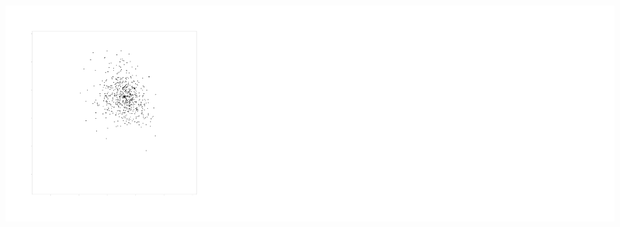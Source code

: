 <img src="/Features/Visualization/Dino(vits8)_ProtoNet/PCA_class_detail/05.png" width="300" height="300">